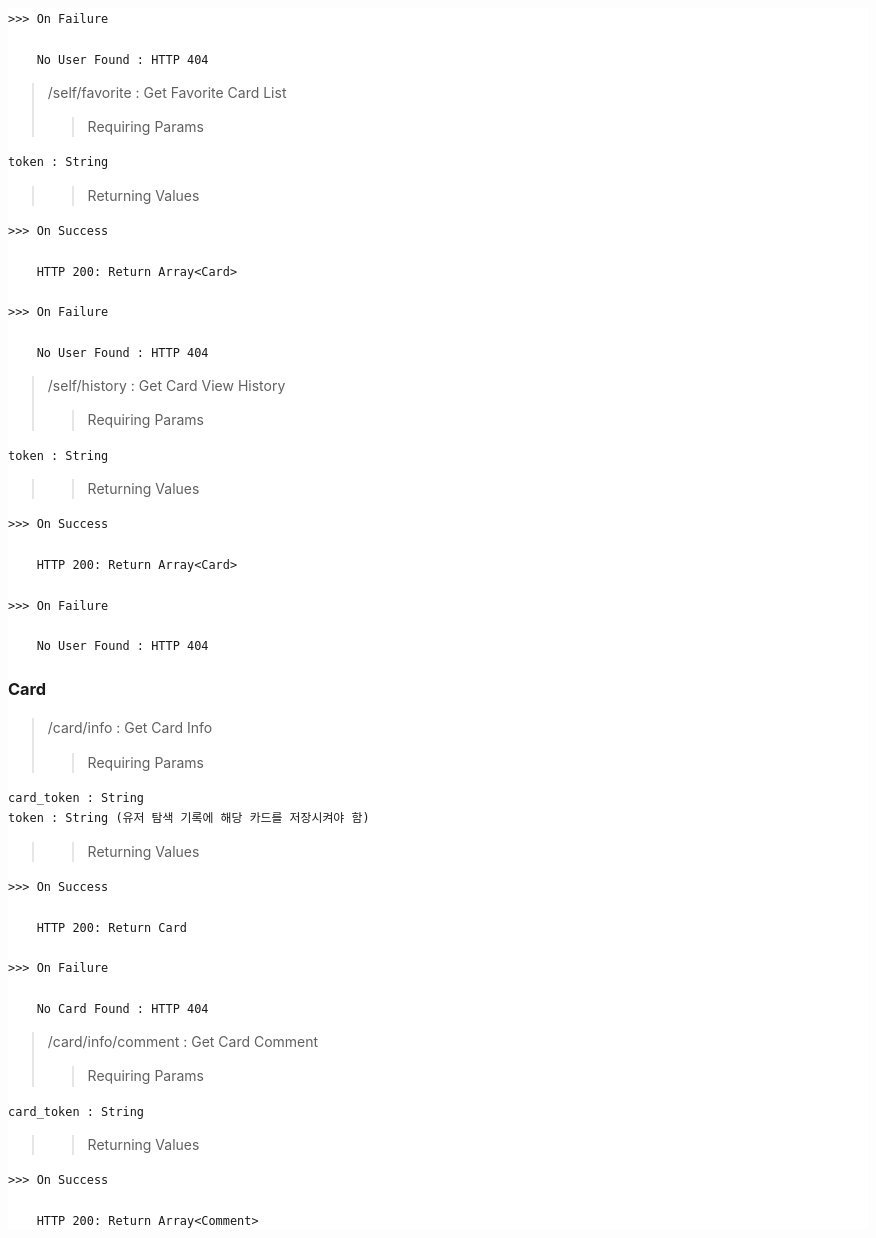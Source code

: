     >>> On Failure

        No User Found : HTTP 404

> /self/favorite : Get Favorite Card List
>> Requiring Params

    token : String

>> Returning Values

    >>> On Success

        HTTP 200: Return Array<Card>

    >>> On Failure

        No User Found : HTTP 404

> /self/history : Get Card View History
>> Requiring Params

    token : String

>> Returning Values

    >>> On Success

        HTTP 200: Return Array<Card>

    >>> On Failure

        No User Found : HTTP 404

### Card

> /card/info : Get Card Info
>> Requiring Params

    card_token : String
    token : String (유저 탐색 기록에 해당 카드를 저장시켜야 함)

>> Returning Values

    >>> On Success

        HTTP 200: Return Card

    >>> On Failure

        No Card Found : HTTP 404

> /card/info/comment : Get Card Comment
>> Requiring Params

    card_token : String

>> Returning Values

    >>> On Success

        HTTP 200: Return Array<Comment>
